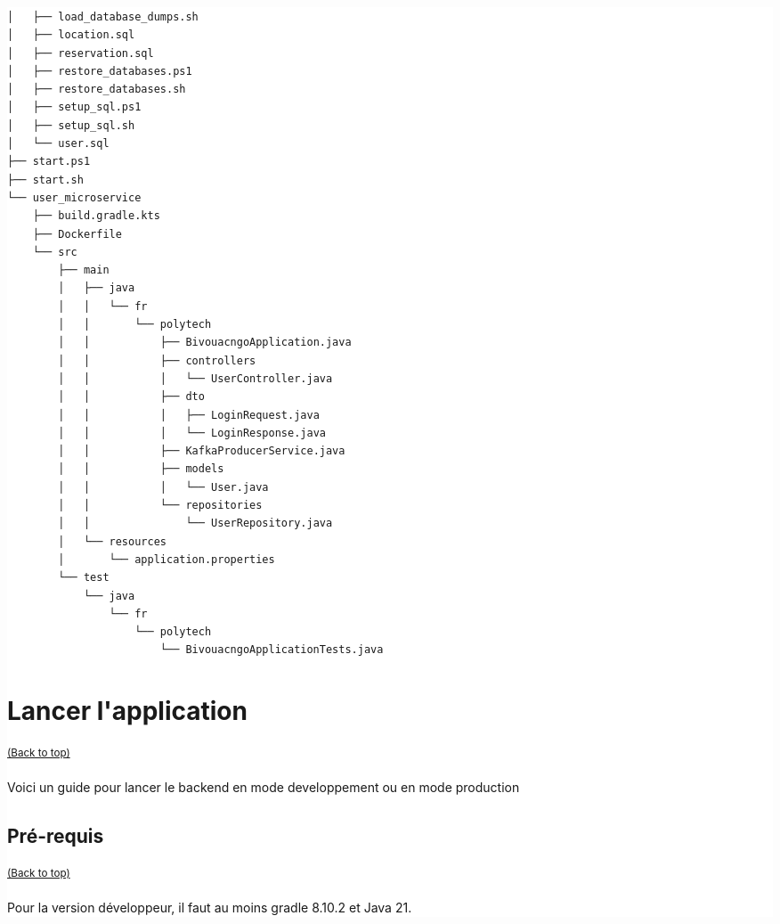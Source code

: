 ```declarative
│   ├── load_database_dumps.sh
│   ├── location.sql
│   ├── reservation.sql
│   ├── restore_databases.ps1
│   ├── restore_databases.sh
│   ├── setup_sql.ps1
│   ├── setup_sql.sh
│   └── user.sql
├── start.ps1
├── start.sh
└── user_microservice
    ├── build.gradle.kts
    ├── Dockerfile
    └── src
        ├── main
        │   ├── java
        │   │   └── fr
        │   │       └── polytech
        │   │           ├── BivouacngoApplication.java
        │   │           ├── controllers
        │   │           │   └── UserController.java
        │   │           ├── dto
        │   │           │   ├── LoginRequest.java
        │   │           │   └── LoginResponse.java
        │   │           ├── KafkaProducerService.java
        │   │           ├── models
        │   │           │   └── User.java
        │   │           └── repositories
        │   │               └── UserRepository.java
        │   └── resources
        │       └── application.properties
        └── test
            └── java
                └── fr
                    └── polytech
                        └── BivouacngoApplicationTests.java

```


# Lancer l'application
<sup>[(Back to top)](#table-of-contents)</sup>
 
Voici un guide pour lancer le backend en mode developpement ou en mode production

## Pré-requis
<sup>[(Back to top)](#table-of-contents)</sup>

Pour la version développeur, il faut au moins gradle 8.10.2 et Java 21.
